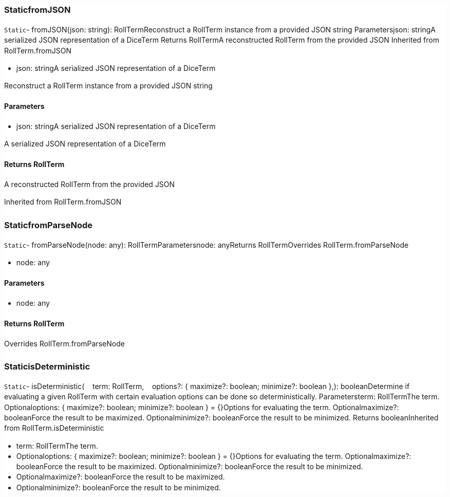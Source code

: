 
### StaticfromJSON

`Static`- fromJSON(json: string): RollTermReconstruct a RollTerm instance from a provided JSON string
Parametersjson: stringA serialized JSON representation of a DiceTerm
Returns RollTermA reconstructed RollTerm from the provided JSON
Inherited from RollTerm.fromJSON
- json: stringA serialized JSON representation of a DiceTerm

Reconstruct a RollTerm instance from a provided JSON string


#### Parameters

- json: stringA serialized JSON representation of a DiceTerm

A serialized JSON representation of a DiceTerm


#### Returns RollTerm

A reconstructed RollTerm from the provided JSON

Inherited from RollTerm.fromJSON


### StaticfromParseNode

`Static`- fromParseNode(node: any): RollTermParametersnode: anyReturns RollTermOverrides RollTerm.fromParseNode
- node: any


#### Parameters

- node: any


#### Returns RollTerm

Overrides RollTerm.fromParseNode


### StaticisDeterministic

`Static`- isDeterministic(    term: RollTerm,    options?: { maximize?: boolean; minimize?: boolean },): booleanDetermine if evaluating a given RollTerm with certain evaluation options can be done so deterministically.
Parametersterm: RollTermThe term.
Optionaloptions: { maximize?: boolean; minimize?: boolean } = {}Options for evaluating the term.
Optionalmaximize?: booleanForce the result to be maximized.
Optionalminimize?: booleanForce the result to be minimized.
Returns booleanInherited from RollTerm.isDeterministic
- term: RollTermThe term.
- Optionaloptions: { maximize?: boolean; minimize?: boolean } = {}Options for evaluating the term.
Optionalmaximize?: booleanForce the result to be maximized.
Optionalminimize?: booleanForce the result to be minimized.
- Optionalmaximize?: booleanForce the result to be maximized.
- Optionalminimize?: booleanForce the result to be minimized.

